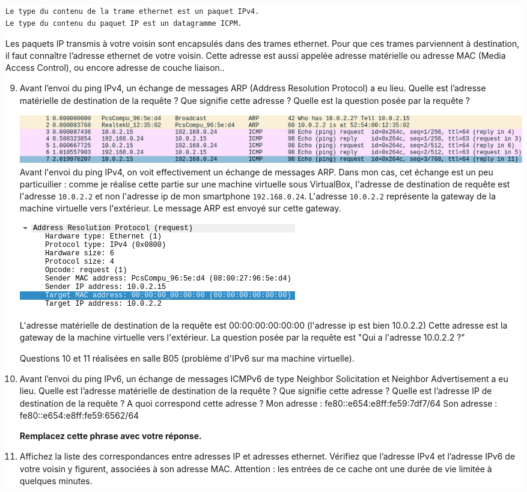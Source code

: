     Le type du contenu de la trame ethernet est un paquet IPv4.
    Le type du contenu du paquet IP est un datagramme ICPM.

   Les paquets IP transmis à votre voisin sont encapsulés dans des trames ethernet. Pour que ces trames parviennent à destination, il faut connaître l’adresse ethernet de votre voisin. Cette adresse est aussi appelée adresse matérielle ou adresse MAC (Media Access Control), ou encore adresse de couche liaison..

9. Avant l’envoi du ping IPv4, un échange de messages ARP (Address Resolution Protocol) a eu lieu. Quelle
est l’adresse matérielle de destination de la requête ? Que signifie cette adresse ? Quelle est la question
posée par la requête ?

    ![arp](./Screenshots/P1Q9.png "ARP + ping")
    Avant l'envoi du ping IPv4, on voit effectivement un échange de messages ARP. Dans mon cas, cet échange est un peu particuilier : comme je réalise cette partie sur une machine virtuelle sous VirtualBox, l'adresse de destination de requête est l'adresse `10.0.2.2` et non l'adresse ip de mon smartphone `192.168.0.24`. L'adresse `10.0.2.2` représente la gateway de la machine virtuelle vers l'extérieur. Le message ARP est envoyé sur cette gateway.

    ![requête arp](./Screenshots/P1Q9(2).png "ARP requête")

    L'adresse matérielle de destination de la requête est 00:00:00:00:00:00 (l'adresse ip est bien 10.0.2.2)
    Cette adresse est la gateway de la machine virtuelle vers l'extérieur.
    La question posée par la requête est "Qui a l'adresse 10.0.2.2 ?"


    Questions 10 et 11 réalisées en salle B05 (problème d'IPv6 sur ma machine virtuelle).

10. Avant l’envoi du ping IPv6, un échange de messages ICMPv6 de type Neighbor Solicitation et Neighbor
Advertisement a eu lieu. Quelle est l’adresse matérielle de destination de la requête ? Que signifie cette
adresse ? Quelle est l’adresse IP de destination de la requête ? A quoi correspond cette adresse ?
Mon adresse : fe80::e654:e8ff:fe59:7df7/64
Son adresse : fe80::e654:e8ff:fe59:6562/64

    **Remplacez cette phrase avec votre réponse.**

11. Affichez la liste des correspondances entre adresses IP et adresses ethernet. Vérifiez que l’adresse IPv4 et
l’adresse IPv6 de votre voisin y figurent, associées à son adresse MAC. Attention : les entrées de ce cache
ont une durée de vie limitée à quelques minutes.

